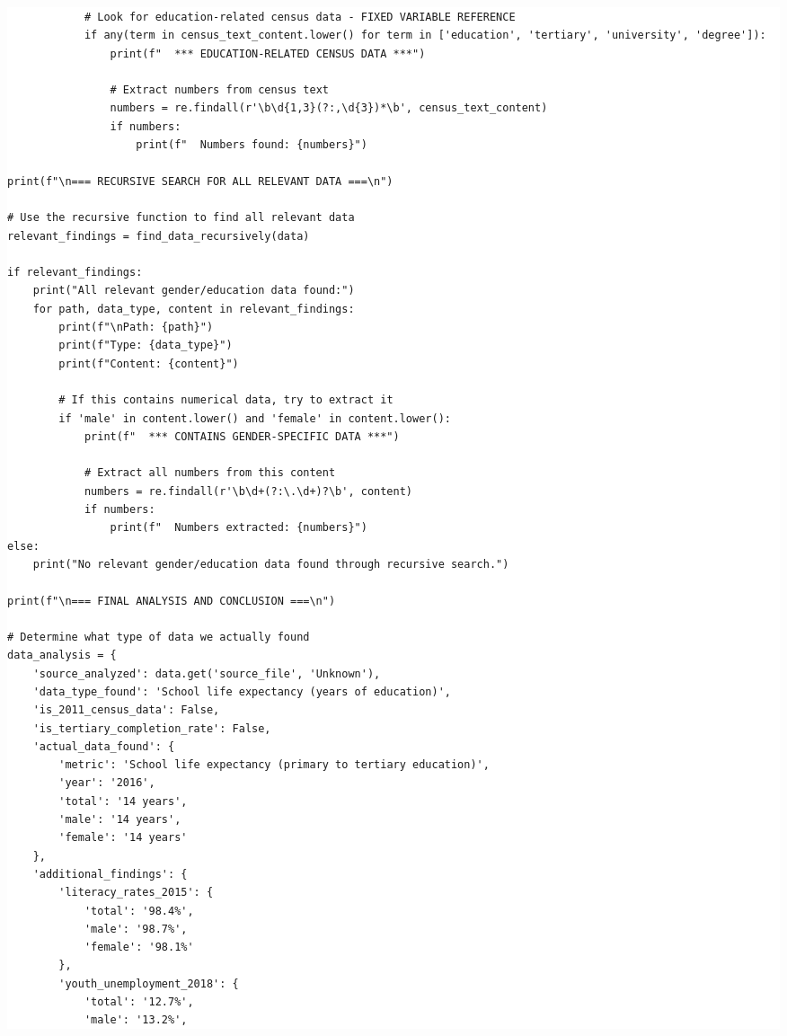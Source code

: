                 # Look for education-related census data - FIXED VARIABLE REFERENCE
                if any(term in census_text_content.lower() for term in ['education', 'tertiary', 'university', 'degree']):
                    print(f"  *** EDUCATION-RELATED CENSUS DATA ***")
                    
                    # Extract numbers from census text
                    numbers = re.findall(r'\b\d{1,3}(?:,\d{3})*\b', census_text_content)
                    if numbers:
                        print(f"  Numbers found: {numbers}")
    
    print(f"\n=== RECURSIVE SEARCH FOR ALL RELEVANT DATA ===\n")
    
    # Use the recursive function to find all relevant data
    relevant_findings = find_data_recursively(data)
    
    if relevant_findings:
        print("All relevant gender/education data found:")
        for path, data_type, content in relevant_findings:
            print(f"\nPath: {path}")
            print(f"Type: {data_type}")
            print(f"Content: {content}")
            
            # If this contains numerical data, try to extract it
            if 'male' in content.lower() and 'female' in content.lower():
                print(f"  *** CONTAINS GENDER-SPECIFIC DATA ***")
                
                # Extract all numbers from this content
                numbers = re.findall(r'\b\d+(?:\.\d+)?\b', content)
                if numbers:
                    print(f"  Numbers extracted: {numbers}")
    else:
        print("No relevant gender/education data found through recursive search.")
    
    print(f"\n=== FINAL ANALYSIS AND CONCLUSION ===\n")
    
    # Determine what type of data we actually found
    data_analysis = {
        'source_analyzed': data.get('source_file', 'Unknown'),
        'data_type_found': 'School life expectancy (years of education)',
        'is_2011_census_data': False,
        'is_tertiary_completion_rate': False,
        'actual_data_found': {
            'metric': 'School life expectancy (primary to tertiary education)',
            'year': '2016',
            'total': '14 years',
            'male': '14 years',
            'female': '14 years'
        },
        'additional_findings': {
            'literacy_rates_2015': {
                'total': '98.4%',
                'male': '98.7%', 
                'female': '98.1%'
            },
            'youth_unemployment_2018': {
                'total': '12.7%',
                'male': '13.2%',